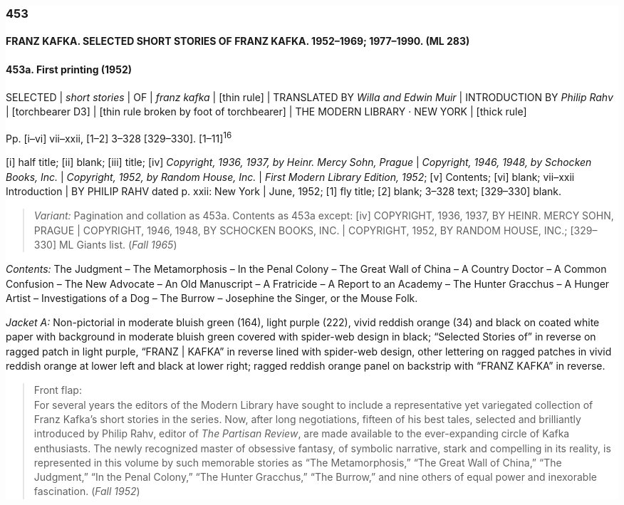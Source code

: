 ### 453

**FRANZ KAFKA. SELECTED SHORT STORIES OF FRANZ KAFKA. 1952–1969;
1977–1990. (ML 283)**

#### 453a. First printing (1952)

SELECTED | *short stories* | OF | *franz kafka* | \[thin rule\] |
TRANSLATED BY *Willa and Edwin Muir* | INTRODUCTION BY *Philip Rahv* |
\[torchbearer D3\] | \[thin rule broken by foot of torchbearer\] | THE
MODERN LIBRARY · NEW YORK | \[thick rule\]

Pp. \[i–vi\] vii–xxii, \[1–2\] 3–328 \[329–330\]. \[1–11\]<sup>16</sup>

\[i\] half title; \[ii\] blank; \[iii\] title; \[iv\] *Copyright, 1936,
1937, by Heinr. Mercy Sohn, Prague* | *Copyright, 1946, 1948, by
Schocken Books, Inc.* | *Copyright, 1952, by Random House, Inc.* |
*First Modern Library Edition, 1952*; \[v\] Contents; \[vi\] blank;
vii–xxii Introduction | BY PHILIP RAHV dated p. xxii: New York | June,
1952; \[1\] fly title; \[2\] blank; 3–328 text; \[329–330\] blank.

> *Variant:* Pagination and collation as 453a. Contents as 453a except:
> \[iv\] COPYRIGHT, 1936, 1937, BY HEINR. MERCY SOHN, PRAGUE |
> COPYRIGHT, 1946, 1948, BY SCHOCKEN BOOKS, INC. | COPYRIGHT, 1952, BY
> RANDOM HOUSE, INC.; \[329–330\] ML Giants list. (*Fall 1965*)

*Contents:* The Judgment – The Metamorphosis – In the Penal Colony – The
Great Wall of China – A Country Doctor – A Common Confusion – The New
Advocate – An Old Manuscript – A Fratricide – A Report to an Academy –
The Hunter Gracchus – A Hunger Artist – Investigations of a Dog – The
Burrow – Josephine the Singer, or the Mouse Folk.

*Jacket A:* Non-pictorial in moderate bluish green (164), light purple
(222), vivid reddish orange (34) and black on coated white paper with
background in moderate bluish green covered with spider-web design in
black; “Selected Stories of” in reverse on ragged patch in light purple,
“FRANZ | KAFKA” in reverse lined with spider-web design, other lettering
on ragged patches in vivid reddish orange at lower left and black at
lower right; ragged reddish orange panel on backstrip with “FRANZ KAFKA”
in reverse.

> Front flap:<br>
> For several years the editors of the Modern Library have sought to
> include a representative yet variegated collection of Franz Kafka’s
> short stories in the series. Now, after long negotiations, fifteen of
> his best tales, selected and brilliantly introduced by Philip Rahv,
> editor of *The Partisan Review*, are made available to the
> ever-expanding circle of Kafka enthusiasts. The newly recognized
> master of obsessive fantasy, of symbolic narrative, stark and
> compelling in its reality, is represented in this volume by such
> memorable stories as “The Metamorphosis,” “The Great Wall of China,”
> “The Judgment,” “In the Penal Colony,” “The Hunter Gracchus,” “The
> Burrow,” and nine others of equal power and inexorable fascination.
> (*Fall 1952*)
